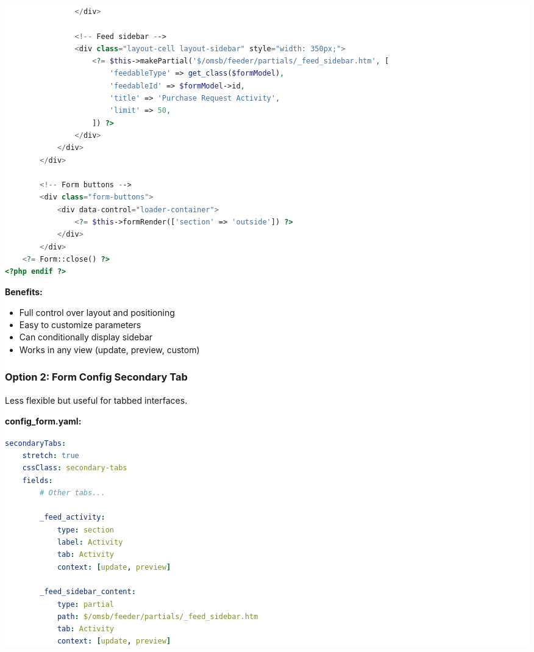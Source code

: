 ```php
                </div>
                
                <!-- Feed sidebar -->
                <div class="layout-cell layout-sidebar" style="width: 350px;">
                    <?= $this->makePartial('$/omsb/feeder/partials/_feed_sidebar.htm', [
                        'feedableType' => get_class($formModel),
                        'feedableId' => $formModel->id,
                        'title' => 'Purchase Request Activity',
                        'limit' => 50,
                    ]) ?>
                </div>
            </div>
        </div>
        
        <!-- Form buttons -->
        <div class="form-buttons">
            <div data-control="loader-container">
                <?= $this->formRender(['section' => 'outside']) ?>
            </div>
        </div>
    <?= Form::close() ?>
<?php endif ?>
```

**Benefits:**
- Full control over layout and positioning
- Easy to customize parameters
- Can conditionally display sidebar
- Works in any view (update, preview, custom)

### Option 2: Form Config Secondary Tab

Less flexible but useful for tabbed interfaces.

**config_form.yaml:**

```yaml
secondaryTabs:
    stretch: true
    cssClass: secondary-tabs
    fields:
        # Other tabs...
        
        _feed_activity:
            type: section
            label: Activity
            tab: Activity
            context: [update, preview]
        
        _feed_sidebar_content:
            type: partial
            path: $/omsb/feeder/partials/_feed_sidebar.htm
            tab: Activity
            context: [update, preview]
```
